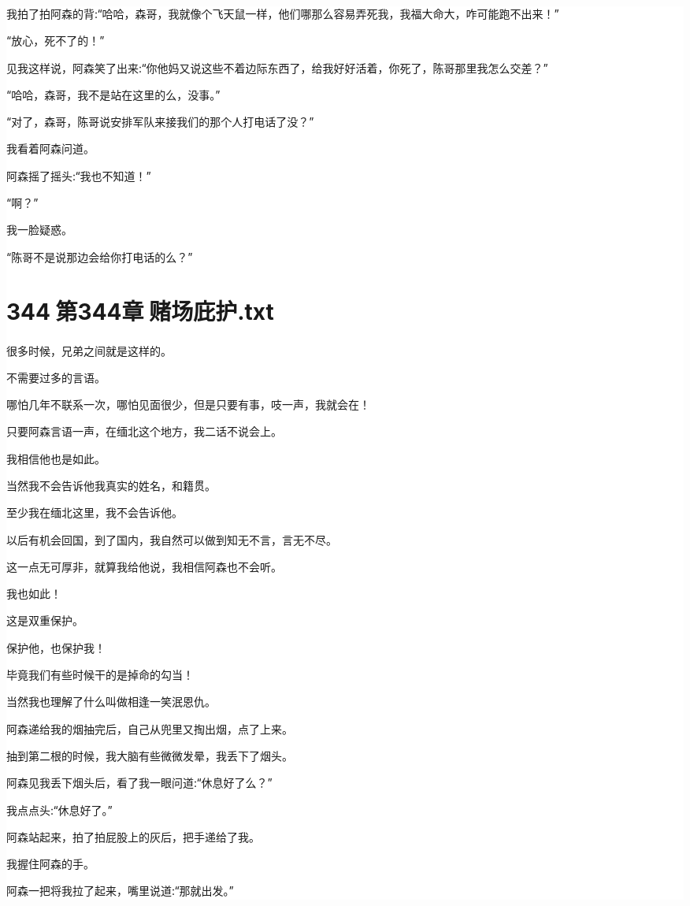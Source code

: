 我拍了拍阿森的背:“哈哈，森哥，我就像个飞天鼠一样，他们哪那么容易弄死我，我福大命大，咋可能跑不出来！”

“放心，死不了的！”

见我这样说，阿森笑了出来:“你他妈又说这些不着边际东西了，给我好好活着，你死了，陈哥那里我怎么交差？”

“哈哈，森哥，我不是站在这里的么，没事。”

“对了，森哥，陈哥说安排军队来接我们的那个人打电话了没？”

我看着阿森问道。

阿森摇了摇头:“我也不知道！”

“啊？”

我一脸疑惑。

“陈哥不是说那边会给你打电话的么？”

# 344 第344章 赌场庇护.txt

很多时候，兄弟之间就是这样的。

不需要过多的言语。

哪怕几年不联系一次，哪怕见面很少，但是只要有事，吱一声，我就会在！

只要阿森言语一声，在缅北这个地方，我二话不说会上。

我相信他也是如此。

当然我不会告诉他我真实的姓名，和籍贯。

至少我在缅北这里，我不会告诉他。

以后有机会回国，到了国内，我自然可以做到知无不言，言无不尽。

这一点无可厚非，就算我给他说，我相信阿森也不会听。

我也如此！

这是双重保护。

保护他，也保护我！

毕竟我们有些时候干的是掉命的勾当！

当然我也理解了什么叫做相逢一笑泯恩仇。

阿森递给我的烟抽完后，自己从兜里又掏出烟，点了上来。

抽到第二根的时候，我大脑有些微微发晕，我丢下了烟头。

阿森见我丢下烟头后，看了我一眼问道:“休息好了么？”

我点点头:“休息好了。”

阿森站起来，拍了拍屁股上的灰后，把手递给了我。

我握住阿森的手。

阿森一把将我拉了起来，嘴里说道:“那就出发。”
